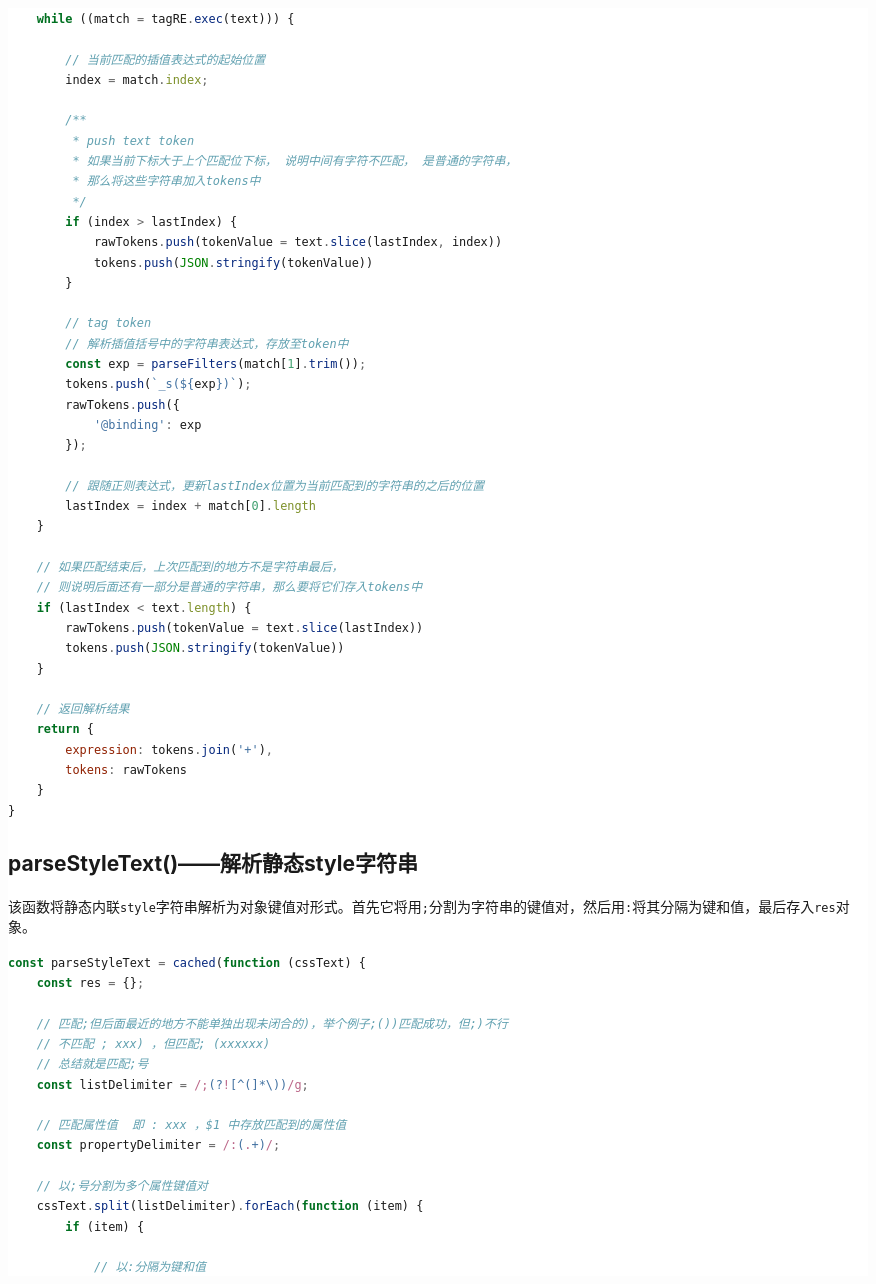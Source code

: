 ```js
    while ((match = tagRE.exec(text))) {

        // 当前匹配的插值表达式的起始位置
        index = match.index;

        /**
         * push text token
         * 如果当前下标大于上个匹配位下标， 说明中间有字符不匹配， 是普通的字符串，
         * 那么将这些字符串加入tokens中
         */
        if (index > lastIndex) {
            rawTokens.push(tokenValue = text.slice(lastIndex, index))
            tokens.push(JSON.stringify(tokenValue))
        }

        // tag token
        // 解析插值括号中的字符串表达式，存放至token中
        const exp = parseFilters(match[1].trim());
        tokens.push(`_s(${exp})`);
        rawTokens.push({
            '@binding': exp
        });

        // 跟随正则表达式，更新lastIndex位置为当前匹配到的字符串的之后的位置
        lastIndex = index + match[0].length
    }

    // 如果匹配结束后，上次匹配到的地方不是字符串最后，
    // 则说明后面还有一部分是普通的字符串，那么要将它们存入tokens中
    if (lastIndex < text.length) {
        rawTokens.push(tokenValue = text.slice(lastIndex))
        tokens.push(JSON.stringify(tokenValue))
    }

    // 返回解析结果
    return {
        expression: tokens.join('+'),
        tokens: rawTokens
    }
}
```

## parseStyleText()——解析静态style字符串

该函数将静态内联`style`字符串解析为对象键值对形式。首先它将用`;`分割为字符串的键值对，然后用`:`将其分隔为键和值，最后存入`res`对象。

```js
const parseStyleText = cached(function (cssText) {
    const res = {};

    // 匹配;但后面最近的地方不能单独出现未闭合的)，举个例子;())匹配成功，但;)不行
    // 不匹配 ; xxx) ，但匹配; (xxxxxx)
    // 总结就是匹配;号
    const listDelimiter = /;(?![^(]*\))/g;

    // 匹配属性值  即 : xxx ，$1 中存放匹配到的属性值
    const propertyDelimiter = /:(.+)/;

    // 以;号分割为多个属性键值对
    cssText.split(listDelimiter).forEach(function (item) {
        if (item) {

            // 以:分隔为键和值
```